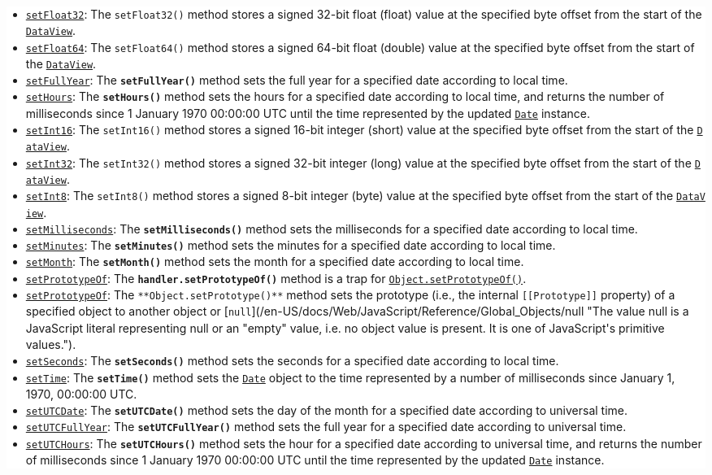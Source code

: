 *   [`setFloat32`](/en-US/docs/Web/JavaScript/Reference/Global_Objects/DataView/setFloat32): The `setFloat32()` method stores a signed 32-bit float (float) value at the specified byte offset from the start of the [`DataView`](/en-US/docs/Web/JavaScript/Reference/Global_Objects/DataView "The DataView view provides a low-level interface for reading data from and writing it to an ArrayBuffer.").
*   [`setFloat64`](/en-US/docs/Web/JavaScript/Reference/Global_Objects/DataView/setFloat64): The `setFloat64()` method stores a signed 64-bit float (double) value at the specified byte offset from the start of the [`DataView`](/en-US/docs/Web/JavaScript/Reference/Global_Objects/DataView "The DataView view provides a low-level interface for reading data from and writing it to an ArrayBuffer.").
*   [`setFullYear`](/en-US/docs/Web/JavaScript/Reference/Global_Objects/Date/setFullYear): The **`setFullYear()`** method sets the full year for a specified date according to local time.
*   [`setHours`](/en-US/docs/Web/JavaScript/Reference/Global_Objects/Date/setHours): The **`setHours()`** method sets the hours for a specified date according to local time, and returns the number of milliseconds since 1 January 1970 00:00:00 UTC until the time represented by the updated [`Date`](/en-US/docs/Web/JavaScript/Reference/Global_Objects/Date "Creates a JavaScript Date instance that represents a single moment in time. Date objects are based on a time value that is the number of milliseconds since 1 January, 1970 UTC.") instance.
*   [`setInt16`](/en-US/docs/Web/JavaScript/Reference/Global_Objects/DataView/setInt16): The `setInt16()` method stores a signed 16-bit integer (short) value at the specified byte offset from the start of the [`DataView`](/en-US/docs/Web/JavaScript/Reference/Global_Objects/DataView "The DataView view provides a low-level interface for reading data from and writing it to an ArrayBuffer.").
*   [`setInt32`](/en-US/docs/Web/JavaScript/Reference/Global_Objects/DataView/setInt32): The `setInt32()` method stores a signed 32-bit integer (long) value at the specified byte offset from the start of the [`DataView`](/en-US/docs/Web/JavaScript/Reference/Global_Objects/DataView "The DataView view provides a low-level interface for reading data from and writing it to an ArrayBuffer.").
*   [`setInt8`](/en-US/docs/Web/JavaScript/Reference/Global_Objects/DataView/setInt8): The `setInt8()` method stores a signed 8-bit integer (byte) value at the specified byte offset from the start of the [`DataView`](/en-US/docs/Web/JavaScript/Reference/Global_Objects/DataView "The DataView view provides a low-level interface for reading data from and writing it to an ArrayBuffer.").
*   [`setMilliseconds`](/en-US/docs/Web/JavaScript/Reference/Global_Objects/Date/setMilliseconds): The **`setMilliseconds()`** method sets the milliseconds for a specified date according to local time.
*   [`setMinutes`](/en-US/docs/Web/JavaScript/Reference/Global_Objects/Date/setMinutes): The **`setMinutes()`** method sets the minutes for a specified date according to local time.
*   [`setMonth`](/en-US/docs/Web/JavaScript/Reference/Global_Objects/Date/setMonth): The **`setMonth()`** method sets the month for a specified date according to local time.
*   <span class="sidebar-icon"><span title="这是一个实验性的 API，请尽量不要在生产环境中使用它。"></span></span>[`setPrototypeOf`](/en-US/docs/Web/JavaScript/Reference/Global_Objects/Proxy/handler/setPrototypeOf): The **`handler.setPrototypeOf()`** method is a trap for [`Object.setPrototypeOf()`](/en-US/docs/Web/JavaScript/Reference/Global_Objects/Object/setPrototypeOf "The Object.setPrototype() method sets the prototype (i.e., the internal [[Prototype]] property) of a specified object to another object or null.").
*   <span class="sidebar-icon"><span title="这是一个实验性的 API，请尽量不要在生产环境中使用它。"></span></span>[`setPrototypeOf`](/en-US/docs/Web/JavaScript/Reference/Global_Objects/Object/setPrototypeOf): The `**Object.setPrototype()**` method sets the prototype (i.e., the internal `[[Prototype]]` property) of a specified object to another object or [`null`](/en-US/docs/Web/JavaScript/Reference/Global_Objects/null "The value null is a JavaScript literal representing null or an "empty" value, i.e. no object value is present. It is one of JavaScript's primitive values.").
*   [`setSeconds`](/en-US/docs/Web/JavaScript/Reference/Global_Objects/Date/setSeconds): The **`setSeconds()`** method sets the seconds for a specified date according to local time.
*   [`setTime`](/en-US/docs/Web/JavaScript/Reference/Global_Objects/Date/setTime): The **`setTime()`** method sets the [`Date`](/en-US/docs/Web/JavaScript/Reference/Global_Objects/Date "Creates a JavaScript Date instance that represents a single moment in time. Date objects are based on a time value that is the number of milliseconds since 1 January, 1970 UTC.") object to the time represented by a number of milliseconds since January 1, 1970, 00:00:00 UTC.
*   [`setUTCDate`](/en-US/docs/Web/JavaScript/Reference/Global_Objects/Date/setUTCDate): The **`setUTCDate()`** method sets the day of the month for a specified date according to universal time.
*   [`setUTCFullYear`](/en-US/docs/Web/JavaScript/Reference/Global_Objects/Date/setUTCFullYear): The **`setUTCFullYear()`** method sets the full year for a specified date according to universal time.
*   [`setUTCHours`](/en-US/docs/Web/JavaScript/Reference/Global_Objects/Date/setUTCHours): The **`setUTCHours()`** method sets the hour for a specified date according to universal time, and returns the number of milliseconds since 1 January 1970 00:00:00 UTC until the time represented by the updated [`Date`](/en-US/docs/Web/JavaScript/Reference/Global_Objects/Date "Creates a JavaScript Date instance that represents a single moment in time. Date objects are based on a time value that is the number of milliseconds since 1 January, 1970 UTC.") instance.